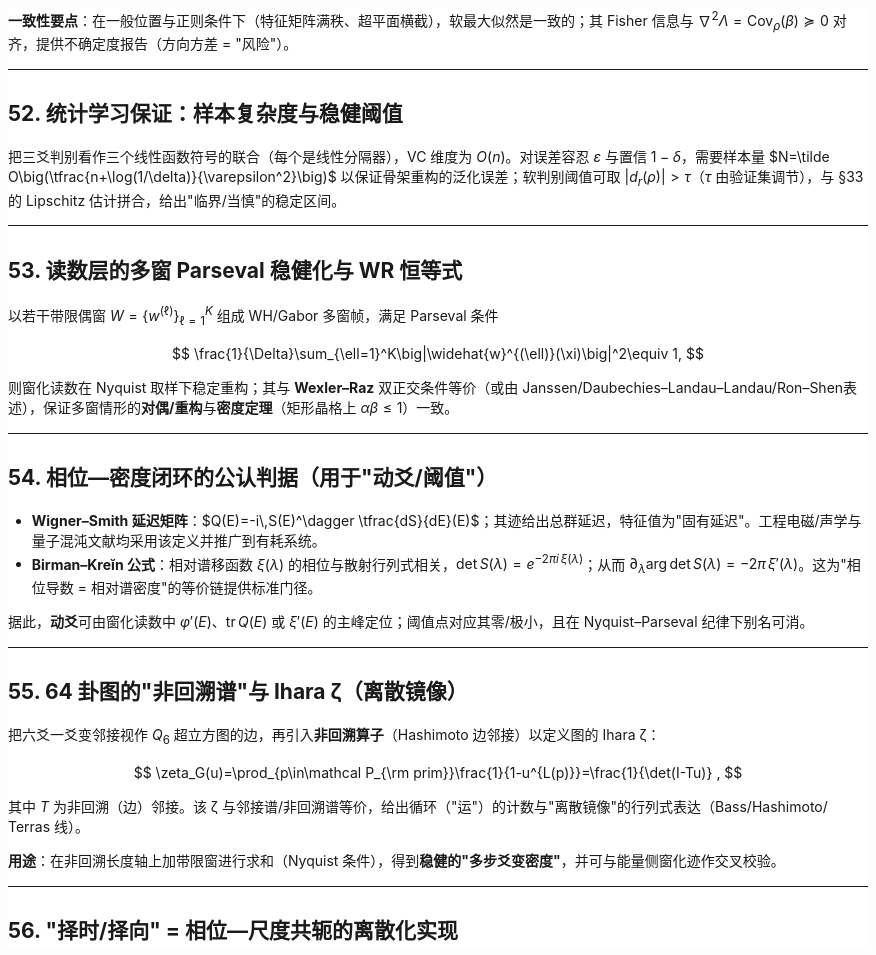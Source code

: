 **一致性要点**：在一般位置与正则条件下（特征矩阵满秩、超平面横截），软最大似然是一致的；其 Fisher 信息与 $\nabla^2\Lambda=\operatorname{Cov}_\rho(\beta)\succeq0$ 对齐，提供不确定度报告（方向方差 = "风险"）。

---

## 52. 统计学习保证：样本复杂度与稳健阈值

把三爻判别看作三个线性函数符号的联合（每个是线性分隔器），VC 维度为 $O(n)$。对误差容忍 $\varepsilon$ 与置信 $1-\delta$，需要样本量 $N=\tilde O\big(\tfrac{n+\log(1/\delta)}{\varepsilon^2}\big)$ 以保证骨架重构的泛化误差；软判别阈值可取 $|d_r(\rho)|>\tau$（$\tau$ 由验证集调节），与 §33 的 Lipschitz 估计拼合，给出"临界/当慎"的稳定区间。

---

## 53. 读数层的多窗 Parseval 稳健化与 WR 恒等式

以若干带限偶窗 $W=\{w^{(\ell)}\}_{\ell=1}^K$ 组成 WH/Gabor 多窗帧，满足 Parseval 条件

$$
\frac{1}{\Delta}\sum_{\ell=1}^K\big|\widehat{w}^{(\ell)}(\xi)\big|^2\equiv 1,
$$

则窗化读数在 Nyquist 取样下稳定重构；其与 **Wexler–Raz** 双正交条件等价（或由 Janssen/Daubechies–Landau–Landau/Ron–Shen表述），保证多窗情形的**对偶/重构**与**密度定理**（矩形晶格上 $\alpha\beta\le 1$）一致。

---

## 54. 相位—密度闭环的公认判据（用于"动爻/阈值"）

* **Wigner–Smith 延迟矩阵**：$Q(E)=-i\,S(E)^\dagger \tfrac{dS}{dE}(E)$；其迹给出总群延迟，特征值为"固有延迟"。工程电磁/声学与量子混沌文献均采用该定义并推广到有耗系统。
* **Birman–Kreĭn 公式**：相对谱移函数 $\xi(\lambda)$ 的相位与散射行列式相关，$\det S(\lambda)=e^{-2\pi i\,\xi(\lambda)}$；从而 $\partial_\lambda \arg\det S(\lambda)=-2\pi\,\xi'(\lambda)$。这为"相位导数 = 相对谱密度"的等价链提供标准门径。

据此，**动爻**可由窗化读数中 $\varphi'(E)$、$\operatorname{tr}Q(E)$ 或 $\xi'(E)$ 的主峰定位；阈值点对应其零/极小，且在 Nyquist–Parseval 纪律下别名可消。

---

## 55. 64 卦图的"非回溯谱"与 Ihara ζ（离散镜像）

把六爻一爻变邻接视作 $Q_6$ 超立方图的边，再引入**非回溯算子**（Hashimoto 边邻接）以定义图的 Ihara ζ：

$$
\zeta_G(u)=\prod_{p\in\mathcal P_{\rm prim}}\frac{1}{1-u^{L(p)}}=\frac{1}{\det(I-Tu)} ,
$$

其中 $T$ 为非回溯（边）邻接。该 ζ 与邻接谱/非回溯谱等价，给出循环（"运"）的计数与"离散镜像"的行列式表达（Bass/Hashimoto/ Terras 线）。

**用途**：在非回溯长度轴上加带限窗进行求和（Nyquist 条件），得到**稳健的"多步爻变密度"**，并可与能量侧窗化迹作交叉校验。

---

## 56. "择时/择向" = 相位—尺度共轭的离散化实现
